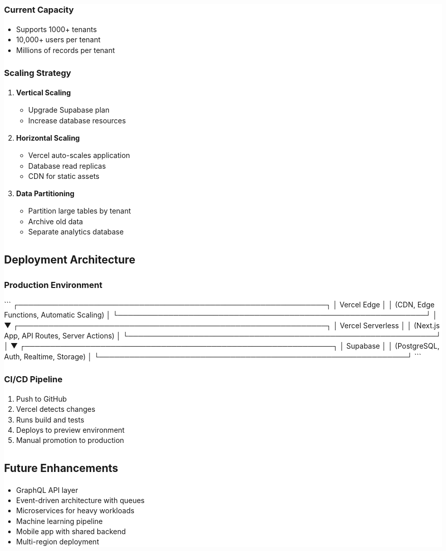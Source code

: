 ### Current Capacity

- Supports 1000+ tenants
- 10,000+ users per tenant
- Millions of records per tenant

### Scaling Strategy

1. **Vertical Scaling**
   - Upgrade Supabase plan
   - Increase database resources

2. **Horizontal Scaling**
   - Vercel auto-scales application
   - Database read replicas
   - CDN for static assets

3. **Data Partitioning**
   - Partition large tables by tenant
   - Archive old data
   - Separate analytics database

## Deployment Architecture

### Production Environment

\`\`\`
┌─────────────────────────────────────────────────────────────┐
│                         Vercel Edge                          │
│  (CDN, Edge Functions, Automatic Scaling)                   │
└─────────────────────────────────────────────────────────────┘
                              │
                              ▼
┌─────────────────────────────────────────────────────────────┐
│                      Vercel Serverless                       │
│  (Next.js App, API Routes, Server Actions)                  │
└─────────────────────────────────────────────────────────────┘
                              │
                              ▼
┌─────────────────────────────────────────────────────────────┐
│                         Supabase                             │
│  (PostgreSQL, Auth, Realtime, Storage)                      │
└─────────────────────────────────────────────────────────────┘
\`\`\`

### CI/CD Pipeline

1. Push to GitHub
2. Vercel detects changes
3. Runs build and tests
4. Deploys to preview environment
5. Manual promotion to production

## Future Enhancements

- GraphQL API layer
- Event-driven architecture with queues
- Microservices for heavy workloads
- Machine learning pipeline
- Mobile app with shared backend
- Multi-region deployment
